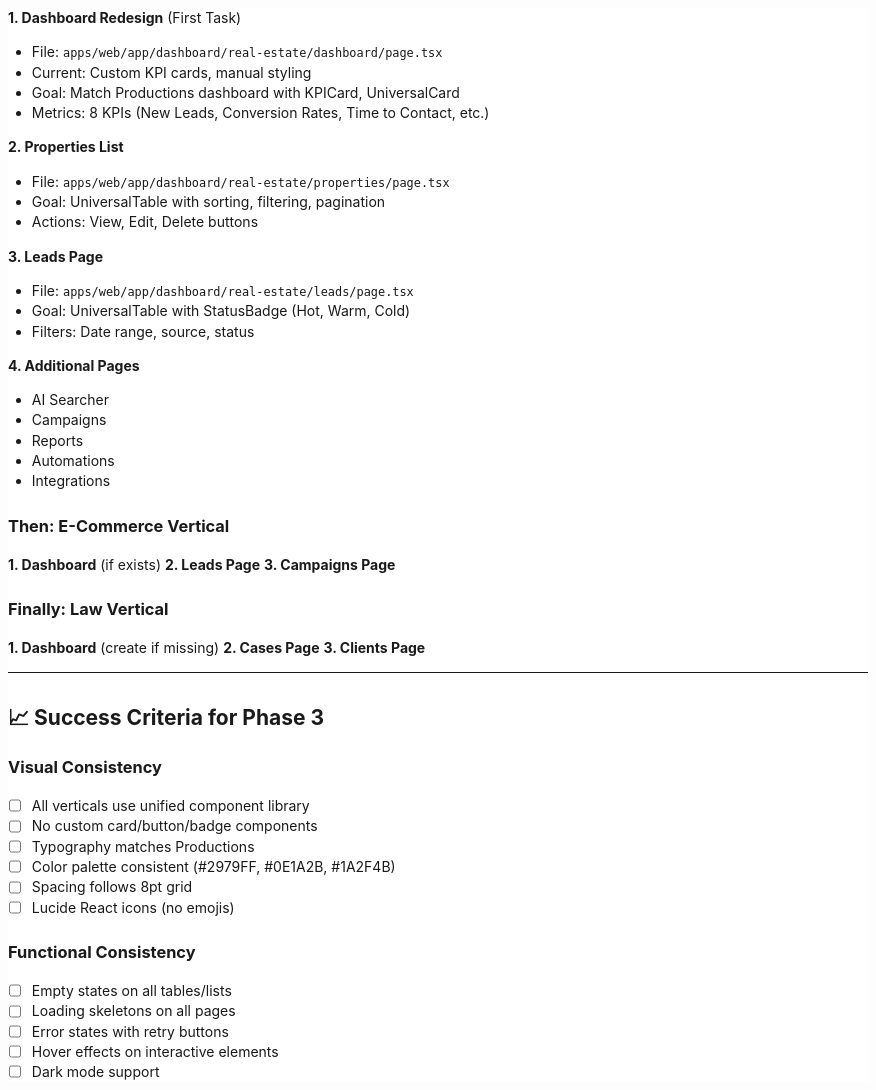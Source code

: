 **1. Dashboard Redesign** (First Task)
- File: `apps/web/app/dashboard/real-estate/dashboard/page.tsx`
- Current: Custom KPI cards, manual styling
- Goal: Match Productions dashboard with KPICard, UniversalCard
- Metrics: 8 KPIs (New Leads, Conversion Rates, Time to Contact, etc.)

**2. Properties List**
- File: `apps/web/app/dashboard/real-estate/properties/page.tsx`
- Goal: UniversalTable with sorting, filtering, pagination
- Actions: View, Edit, Delete buttons

**3. Leads Page**
- File: `apps/web/app/dashboard/real-estate/leads/page.tsx`
- Goal: UniversalTable with StatusBadge (Hot, Warm, Cold)
- Filters: Date range, source, status

**4. Additional Pages**
- AI Searcher
- Campaigns
- Reports
- Automations
- Integrations

### Then: E-Commerce Vertical

**1. Dashboard** (if exists)
**2. Leads Page**
**3. Campaigns Page**

### Finally: Law Vertical

**1. Dashboard** (create if missing)
**2. Cases Page**
**3. Clients Page**

---

## 📈 Success Criteria for Phase 3

### Visual Consistency
- [ ] All verticals use unified component library
- [ ] No custom card/button/badge components
- [ ] Typography matches Productions
- [ ] Color palette consistent (#2979FF, #0E1A2B, #1A2F4B)
- [ ] Spacing follows 8pt grid
- [ ] Lucide React icons (no emojis)

### Functional Consistency
- [ ] Empty states on all tables/lists
- [ ] Loading skeletons on all pages
- [ ] Error states with retry buttons
- [ ] Hover effects on interactive elements
- [ ] Dark mode support
